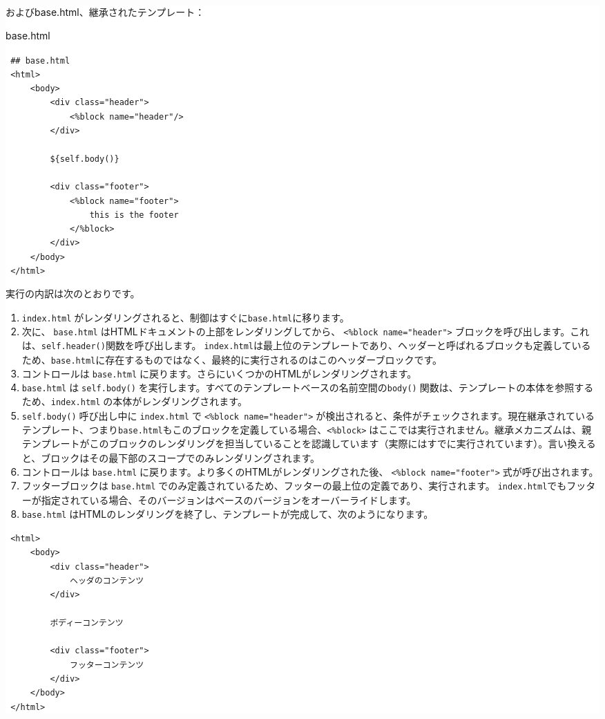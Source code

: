 およびbase.html、継承されたテンプレート：

 base.html
```
 ## base.html
 <html>
     <body>
         <div class="header">
             <%block name="header"/>
         </div>

         ${self.body()}

         <div class="footer">
             <%block name="footer">
                 this is the footer
             </%block>
         </div>
     </body>
 </html>
```

実行の内訳は次のとおりです。

1. `index.html` がレンダリングされると、制御はすぐに`base.html`に移ります。
2. 次に、 `base.html` はHTMLドキュメントの上部をレンダリングしてから、
 `<%block name="header">` ブロックを呼び出します。これは、`self.header()`関数を呼び出します。 `index.html`は最上位のテンプレートであり、ヘッダーと呼ばれるブロックも定義しているため、`base.html`に存在するものではなく、最終的に実行されるのはこのヘッダーブロックです。
3. コントロールは `base.html` に戻ります。さらにいくつかのHTMLがレンダリングされます。
4.  `base.html` は `self.body()` を実行します。すべてのテンプレートベースの名前空間の`body()` 関数は、テンプレートの本体を参照するため、`index.html` の本体がレンダリングされます。
5.  `self.body()` 呼び出し中に `index.html` で `<%block name="header">` が検出されると、条件がチェックされます。現在継承されているテンプレート、つまり`base.html`もこのブロックを定義している場合、`<%block>` はここでは実行されません。継承メカニズムは、親テンプレートがこのブロックのレンダリングを担当していることを認識しています（実際にはすでに実行されています）。言い換えると、ブロックはその最下部のスコープでのみレンダリングされます。
6. コントロールは `base.html` に戻ります。より多くのHTMLがレンダリングされた後、
 `<%block name="footer">` 式が呼び出されます。
7. フッターブロックは `base.html` でのみ定義されているため、フッターの最上位の定義であり、実行されます。 `index.html`でもフッターが指定されている場合、そのバージョンはベースのバージョンをオーバーライドします。
8.  `base.html` はHTMLのレンダリングを終了し、テンプレートが完成して、次のようになります。


```
 <html>
     <body>
         <div class="header">
             ヘッダのコンテンツ
         </div>

         ボディーコンテンツ

         <div class="footer">
             フッターコンテンツ
         </div>
     </body>
 </html>
```
